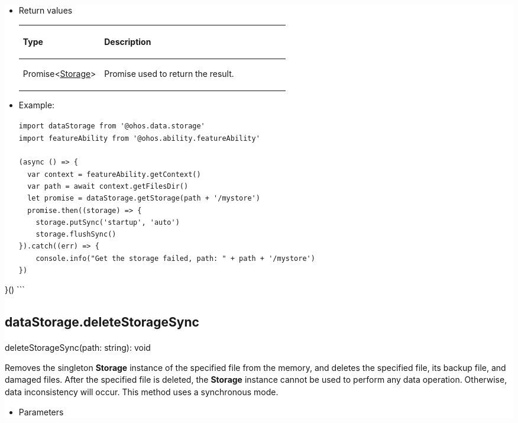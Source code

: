 -   Return values

    <a name="table2619551122516"></a>
    <table><thead align="left"><tr id="row46201751152513"><th class="cellrowborder" valign="top" width="30.44%" id="mcps1.1.3.1.1"><p id="p1162075110255"><a name="p1162075110255"></a><a name="p1162075110255"></a>Type</p>
    </th>
    <th class="cellrowborder" valign="top" width="69.56%" id="mcps1.1.3.1.2"><p id="p46202512251"><a name="p46202512251"></a><a name="p46202512251"></a>Description</p>
    </th>
    </tr>
    </thead>
    <tbody><tr id="row562015514258"><td class="cellrowborder" valign="top" width="30.44%" headers="mcps1.1.3.1.1 "><p id="p146201551122516"><a name="p146201551122516"></a><a name="p146201551122516"></a>Promise&lt;<a href="#section12882825611">Storage</a>&gt;</p>
    </td>
    <td class="cellrowborder" valign="top" width="69.56%" headers="mcps1.1.3.1.2 "><p id="p1062005172514"><a name="p1062005172514"></a><a name="p1062005172514"></a>Promise used to return the result.</p>
    </td>
    </tr>
    </tbody>
    </table>

-   Example:

    ```
    import dataStorage from '@ohos.data.storage'
    import featureAbility from '@ohos.ability.featureAbility'
    
    (async () => {
      var context = featureAbility.getContext()
      var path = await context.getFilesDir()
      let promise = dataStorage.getStorage(path + '/mystore')
      promise.then((storage) => {
        storage.putSync('startup', 'auto')
        storage.flushSync()
    }).catch((err) => {
        console.info("Get the storage failed, path: " + path + '/mystore')
    })
  }()
    ```


## dataStorage.deleteStorageSync<a name="section1396463815379"></a>

deleteStorageSync\(path: string\): void

Removes the singleton  **Storage**  instance of the specified file from the memory, and deletes the specified file, its backup file, and damaged files. After the specified file is deleted, the  **Storage**  instance cannot be used to perform any data operation. Otherwise, data inconsistency will occur. This method uses a synchronous mode.

-   Parameters
